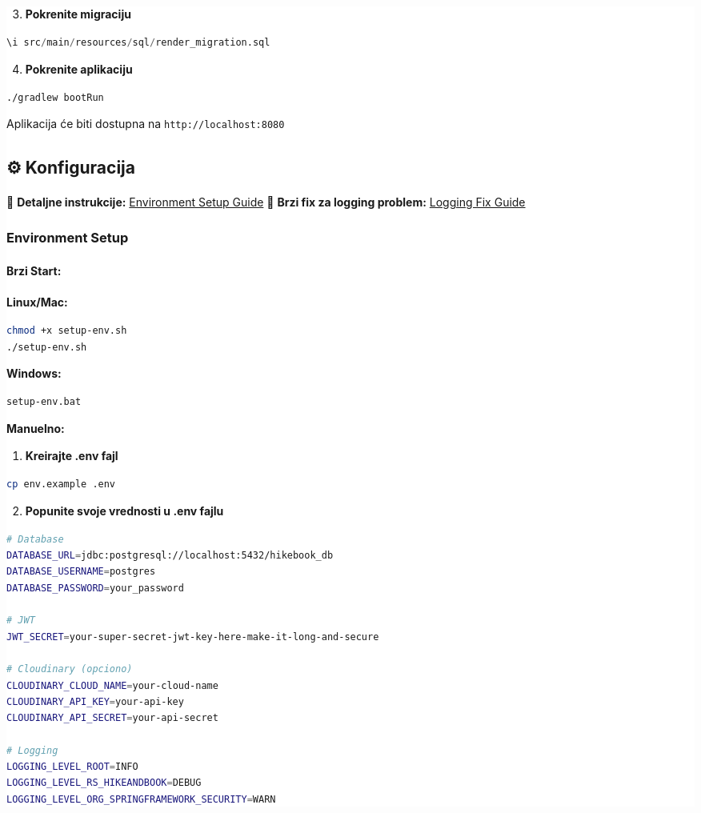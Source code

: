 3. **Pokrenite migraciju**
```sql
\i src/main/resources/sql/render_migration.sql
```

4. **Pokrenite aplikaciju**
```bash
./gradlew bootRun
```

Aplikacija će biti dostupna na `http://localhost:8080`

## ⚙️ Konfiguracija

📖 **Detaljne instrukcije:** [Environment Setup Guide](ENVIRONMENT_SETUP.md)
📖 **Brzi fix za logging problem:** [Logging Fix Guide](LOGGING_FIX.md)

### Environment Setup

#### Brzi Start:

**Linux/Mac:**
```bash
chmod +x setup-env.sh
./setup-env.sh
```

**Windows:**
```cmd
setup-env.bat
```

**Manuelno:**
1. **Kreirajte .env fajl**
```bash
cp env.example .env
```

2. **Popunite svoje vrednosti u .env fajlu**
```bash
# Database
DATABASE_URL=jdbc:postgresql://localhost:5432/hikebook_db
DATABASE_USERNAME=postgres
DATABASE_PASSWORD=your_password

# JWT
JWT_SECRET=your-super-secret-jwt-key-here-make-it-long-and-secure

# Cloudinary (opciono)
CLOUDINARY_CLOUD_NAME=your-cloud-name
CLOUDINARY_API_KEY=your-api-key
CLOUDINARY_API_SECRET=your-api-secret

# Logging
LOGGING_LEVEL_ROOT=INFO
LOGGING_LEVEL_RS_HIKEANDBOOK=DEBUG
LOGGING_LEVEL_ORG_SPRINGFRAMEWORK_SECURITY=WARN
```
